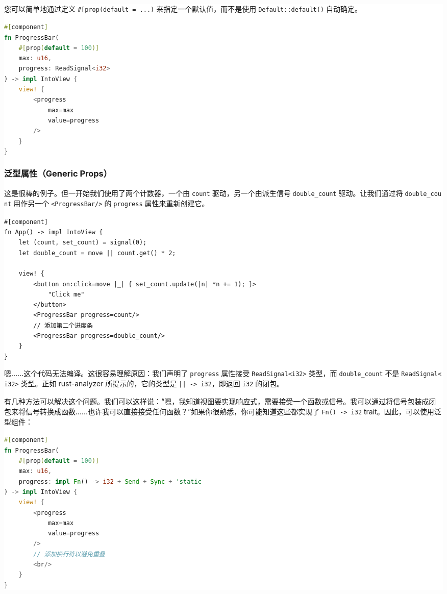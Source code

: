 您可以简单地通过定义 `#[prop(default = ...)` 来指定一个默认值，而不是使用 `Default::default()` 自动确定。

```rust
#[component]
fn ProgressBar(
    #[prop(default = 100)]
    max: u16,
    progress: ReadSignal<i32>
) -> impl IntoView {
    view! {
        <progress
            max=max
            value=progress
        />
    }
}
```

### 泛型属性（Generic Props）

这是很棒的例子。但一开始我们使用了两个计数器，一个由 `count` 驱动，另一个由派生信号 `double_count` 驱动。让我们通过将 `double_count` 用作另一个 `<ProgressBar/>` 的 `progress` 属性来重新创建它。

```rust,compile_fail
#[component]
fn App() -> impl IntoView {
    let (count, set_count) = signal(0);
    let double_count = move || count.get() * 2;

    view! {
        <button on:click=move |_| { set_count.update(|n| *n += 1); }>
            "Click me"
        </button>
        <ProgressBar progress=count/>
        // 添加第二个进度条
        <ProgressBar progress=double_count/>
    }
}
```

嗯……这个代码无法编译。这很容易理解原因：我们声明了 `progress` 属性接受 `ReadSignal<i32>` 类型，而 `double_count` 不是 `ReadSignal<i32>` 类型。正如 rust-analyzer 所提示的，它的类型是 `|| -> i32`，即返回 `i32` 的闭包。

有几种方法可以解决这个问题。我们可以这样说：“嗯，我知道视图要实现响应式，需要接受一个函数或信号。我可以通过将信号包装成闭包来将信号转换成函数……也许我可以直接接受任何函数？”如果你很熟悉，你可能知道这些都实现了 `Fn() -> i32` trait。因此，可以使用泛型组件：

```rust
#[component]
fn ProgressBar(
    #[prop(default = 100)]
    max: u16,
    progress: impl Fn() -> i32 + Send + Sync + 'static
) -> impl IntoView {
    view! {
        <progress
            max=max
            value=progress
        />
        // 添加换行符以避免重叠
        <br/>
    }
}
```

